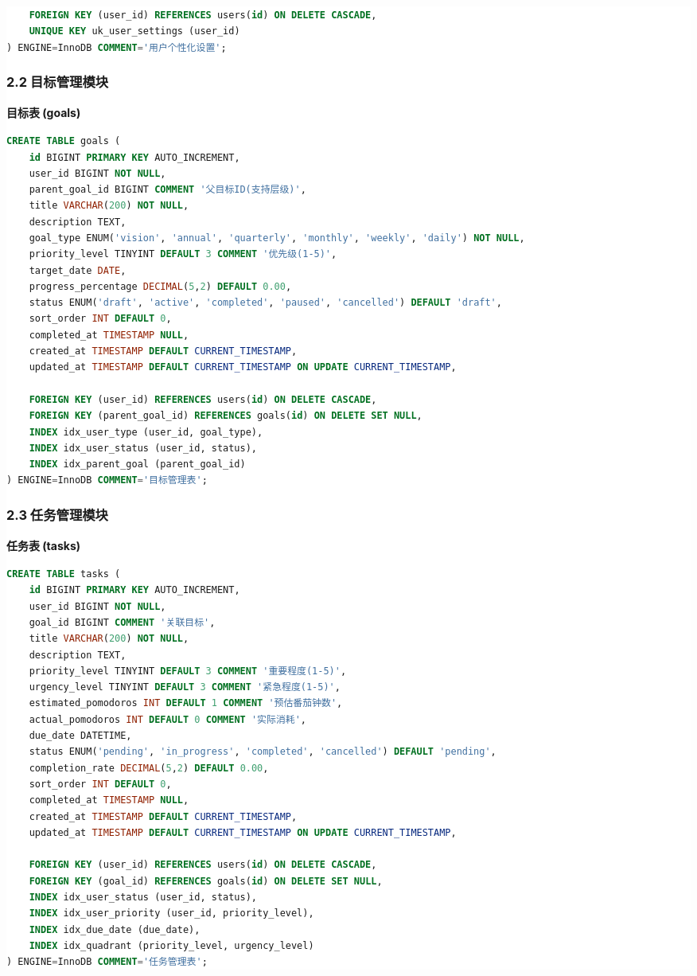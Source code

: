 ```sql
    FOREIGN KEY (user_id) REFERENCES users(id) ON DELETE CASCADE,
    UNIQUE KEY uk_user_settings (user_id)
) ENGINE=InnoDB COMMENT='用户个性化设置';
```

### 2.2 目标管理模块

**目标表 (goals)**
```sql
CREATE TABLE goals (
    id BIGINT PRIMARY KEY AUTO_INCREMENT,
    user_id BIGINT NOT NULL,
    parent_goal_id BIGINT COMMENT '父目标ID(支持层级)',
    title VARCHAR(200) NOT NULL,
    description TEXT,
    goal_type ENUM('vision', 'annual', 'quarterly', 'monthly', 'weekly', 'daily') NOT NULL,
    priority_level TINYINT DEFAULT 3 COMMENT '优先级(1-5)',
    target_date DATE,
    progress_percentage DECIMAL(5,2) DEFAULT 0.00,
    status ENUM('draft', 'active', 'completed', 'paused', 'cancelled') DEFAULT 'draft',
    sort_order INT DEFAULT 0,
    completed_at TIMESTAMP NULL,
    created_at TIMESTAMP DEFAULT CURRENT_TIMESTAMP,
    updated_at TIMESTAMP DEFAULT CURRENT_TIMESTAMP ON UPDATE CURRENT_TIMESTAMP,
    
    FOREIGN KEY (user_id) REFERENCES users(id) ON DELETE CASCADE,
    FOREIGN KEY (parent_goal_id) REFERENCES goals(id) ON DELETE SET NULL,
    INDEX idx_user_type (user_id, goal_type),
    INDEX idx_user_status (user_id, status),
    INDEX idx_parent_goal (parent_goal_id)
) ENGINE=InnoDB COMMENT='目标管理表';
```

### 2.3 任务管理模块

**任务表 (tasks)**
```sql
CREATE TABLE tasks (
    id BIGINT PRIMARY KEY AUTO_INCREMENT,
    user_id BIGINT NOT NULL,
    goal_id BIGINT COMMENT '关联目标',
    title VARCHAR(200) NOT NULL,
    description TEXT,
    priority_level TINYINT DEFAULT 3 COMMENT '重要程度(1-5)',
    urgency_level TINYINT DEFAULT 3 COMMENT '紧急程度(1-5)',
    estimated_pomodoros INT DEFAULT 1 COMMENT '预估番茄钟数',
    actual_pomodoros INT DEFAULT 0 COMMENT '实际消耗',
    due_date DATETIME,
    status ENUM('pending', 'in_progress', 'completed', 'cancelled') DEFAULT 'pending',
    completion_rate DECIMAL(5,2) DEFAULT 0.00,
    sort_order INT DEFAULT 0,
    completed_at TIMESTAMP NULL,
    created_at TIMESTAMP DEFAULT CURRENT_TIMESTAMP,
    updated_at TIMESTAMP DEFAULT CURRENT_TIMESTAMP ON UPDATE CURRENT_TIMESTAMP,
    
    FOREIGN KEY (user_id) REFERENCES users(id) ON DELETE CASCADE,
    FOREIGN KEY (goal_id) REFERENCES goals(id) ON DELETE SET NULL,
    INDEX idx_user_status (user_id, status),
    INDEX idx_user_priority (user_id, priority_level),
    INDEX idx_due_date (due_date),
    INDEX idx_quadrant (priority_level, urgency_level)
) ENGINE=InnoDB COMMENT='任务管理表';
```
